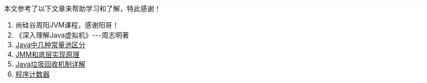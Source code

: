 本文参考了以下文章来帮助学习和了解，特此感谢！

1. 尚硅谷周阳JVM课程，感谢阳哥！
2. 《深入理解Java虚拟机》---周志明著
3. [Java中几种常量池区分](http://tangxman.github.io/2015/07/27/the-difference-of-java-string-pool/)
4. [JMM和底层实现原理](https://www.jianshu.com/p/8a58d8335270)
5. [Java垃圾回收机制详解](https://www.cnblogs.com/xiaoxi/p/6486852.html)
6. [程序计数器](https://www.cnblogs.com/manayi/p/9290490.html )